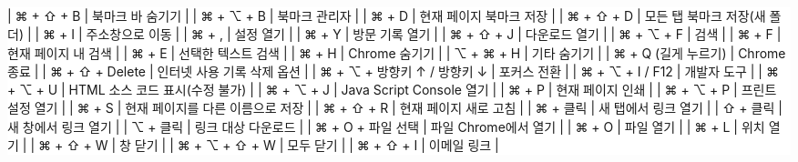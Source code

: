 | ⌘ + ⇧ + B | 북마크 바 숨기기 |
| ⌘ + ⌥ + B | 북마크 관리자 |
| ⌘ + D | 현재 페이지 북마크 저장 |
| ⌘ + ⇧ + D | 모든 탭 북마크 저장(새 폴더) |
| ⌘ + I | 주소창으로 이동 |
| ⌘ + , | 설정 열기 |
| ⌘ + Y | 방문 기록 열기 |
| ⌘ + ⇧ + J | 다운로드 열기 |
| ⌘ + ⌥ + F | 검색 |
| ⌘ + F | 현재 페이지 내 검색 |
| ⌘ + E | 선택한 텍스트 검색 |
| ⌘ + H | Chrome 숨기기 |
| ⌥ + ⌘ + H | 기타 숨기기 |
| ⌘ + Q (길게 누르기) | Chrome 종료 |
| ⌘ + ⇧ + Delete | 인터넷 사용 기록 삭제 옵션 |
| ⌘ + ⌥ + 방향키 ↑ / 방향키 ↓                                                     | 포커스 전환 |
| ⌘ + ⌥ + I / F12 | 개발자 도구 |
| ⌘ + ⌥ + U | HTML 소스 코드 표시(수정 불가) |
| ⌘ + ⌥ + J | Java Script Console 열기 |
| ⌘ + P | 현재 페이지 인쇄 |
| ⌘ + ⌥ + P | 프린트 설정 열기 |
| ⌘ + S | 현재 페이지를 다른 이름으로 저장 |
| ⌘ + ⇧ + R | 현재 페이지 새로 고침 |
| ⌘ + 클릭 | 새 탭에서 링크 열기 |
| ⇧ + 클릭 | 새 창에서 링크 열기 |
| ⌥ + 클릭 | 링크 대상 다운로드 |
| ⌘ + O + 파일 선택 | 파일 Chrome에서 열기 |
| ⌘ + O | 파일 열기 |
| ⌘ + L | 위치 열기 |
| ⌘ + ⇧ + W | 창 닫기 |
| ⌘ + ⌥ + ⇧ + W | 모두 닫기 |
| ⌘ + ⇧ + I | 이메일 링크 |
